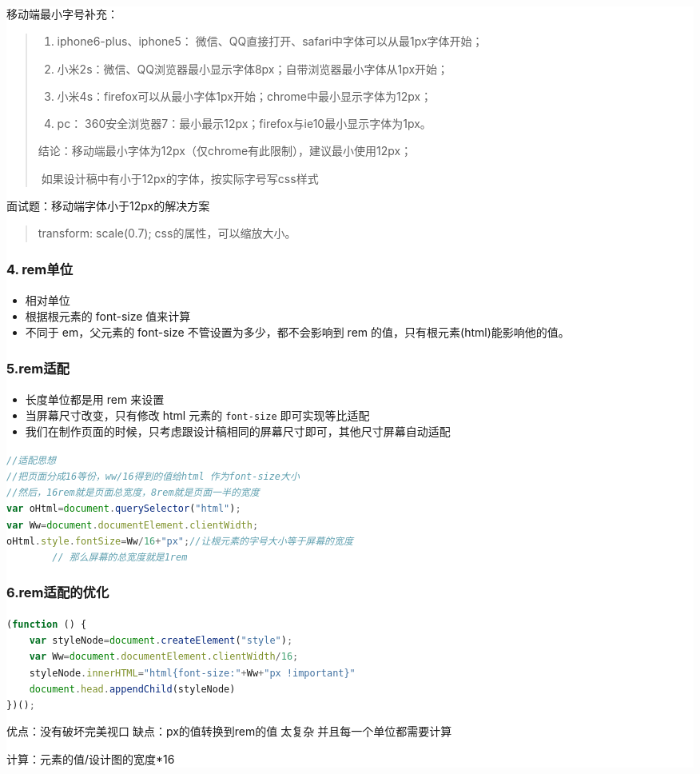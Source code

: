   移动端最小字号补充：

  > 1. iphone6-plus、iphone5：     微信、QQ直接打开、safari中字体可以从最1px字体开始；
  >
  > 2. 小米2s：微信、QQ浏览器最小显示字体8px；自带浏览器最小字体从1px开始；
  >
  > 3. 小米4s：firefox可以从最小字体1px开始；chrome中最小显示字体为12px；
  >
  > 4. pc：     360安全浏览器7：最小最示12px；firefox与ie10最小显示字体为1px。
  >
  >  
  >
  > 结论：移动端最小字体为12px（仅chrome有此限制），建议最小使用12px；
  >
  > ​            如果设计稿中有小于12px的字体，按实际字号写css样式
  >
  >  

  面试题：移动端字体小于12px的解决方案

  > transform: scale(0.7);
  > css的属性，可以缩放大小。



### 4. rem单位

- 相对单位
- 根据根元素的 font-size 值来计算
- 不同于 em，父元素的 font-size 不管设置为多少，都不会影响到 rem 的值，只有根元素(html)能影响他的值。



### 5.rem适配

- 长度单位都是用 rem 来设置
- 当屏幕尺寸改变，只有修改 html 元素的 `font-size` 即可实现等比适配
- 我们在制作页面的时候，只考虑跟设计稿相同的屏幕尺寸即可，其他尺寸屏幕自动适配

```js
//适配思想
//把页面分成16等份，ww/16得到的值给html 作为font-size大小
//然后，16rem就是页面总宽度，8rem就是页面一半的宽度
var oHtml=document.querySelector("html");
var Ww=document.documentElement.clientWidth;
oHtml.style.fontSize=Ww/16+"px";//让根元素的字号大小等于屏幕的宽度
        // 那么屏幕的总宽度就是1rem
```



### 6.rem适配的优化

```js
(function () {
    var styleNode=document.createElement("style");
    var Ww=document.documentElement.clientWidth/16;
    styleNode.innerHTML="html{font-size:"+Ww+"px !important}"
    document.head.appendChild(styleNode)
})();
```

优点：没有破坏完美视口
缺点：px的值转换到rem的值 太复杂  并且每一个单位都需要计算

计算：元素的值/设计图的宽度*16



